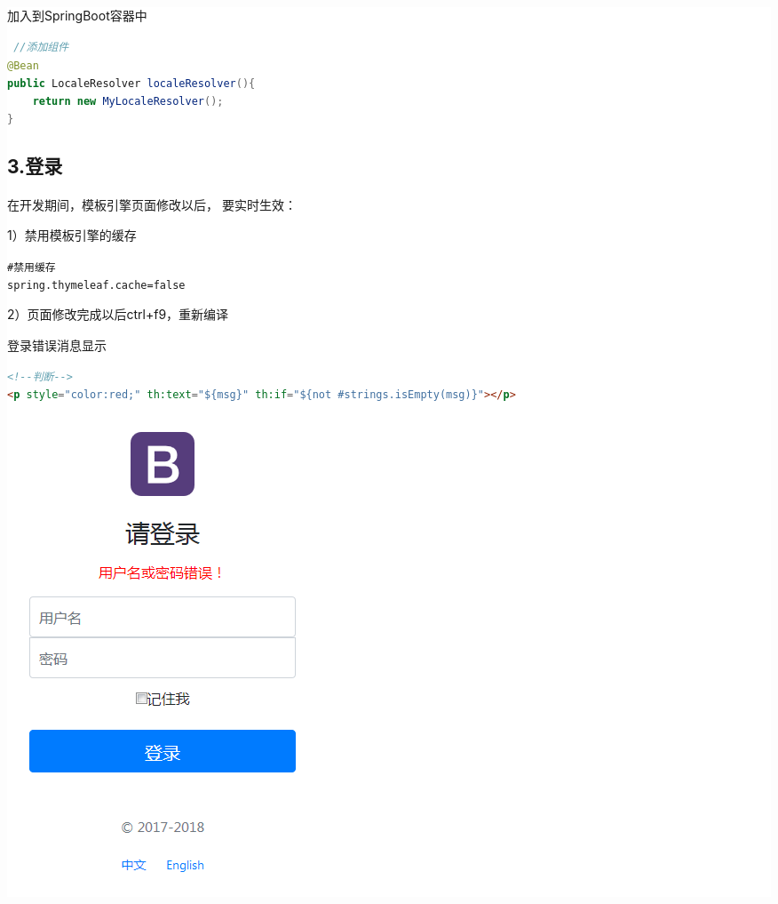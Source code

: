 加入到SpringBoot容器中

~~~java
 //添加组件
@Bean
public LocaleResolver localeResolver(){
    return new MyLocaleResolver();
}
~~~

## 3.登录

在开发期间，模板引擎页面修改以后， 要实时生效：

1）禁用模板引擎的缓存

~~~properties
#禁用缓存
spring.thymeleaf.cache=false 
~~~

2）页面修改完成以后ctrl+f9，重新编译



登录错误消息显示

~~~html
<!--判断-->
<p style="color:red;" th:text="${msg}" th:if="${not #strings.isEmpty(msg)}"></p>
~~~

![1539616214325](pic/loginFail.png)

